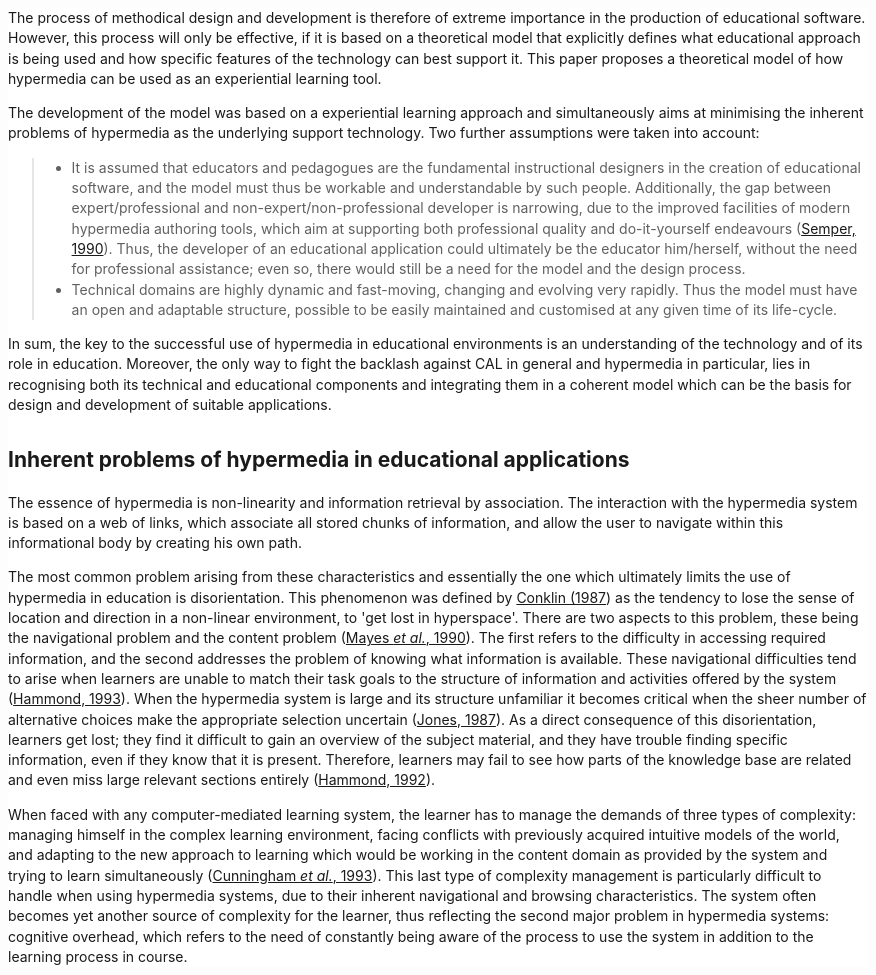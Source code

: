 The process of methodical design and development is therefore of extreme importance in the production of educational software. However, this process will only be effective, if it is based on a theoretical model that explicitly defines what educational approach is being used and how specific features of the technology can best support it. This paper proposes a theoretical model of how hypermedia can be used as an experiential learning tool.

The development of the model was based on a experiential learning approach and simultaneously aims at minimising the inherent problems of hypermedia as the underlying support technology. Two further assumptions were taken into account:

> *   It is assumed that educators and pedagogues are the fundamental instructional designers in the creation of educational software, and the model must thus be workable and understandable by such people. Additionally, the gap between expert/professional and non-expert/non-professional developer is narrowing, due to the improved facilities of modern hypermedia authoring tools, which aim at supporting both professional quality and do-it-yourself endeavours ([Semper, 1990](#semp)). Thus, the developer of an educational application could ultimately be the educator him/herself, without the need for professional assistance; even so, there would still be a need for the model and the design process.
> *   Technical domains are highly dynamic and fast-moving, changing and evolving very rapidly. Thus the model must have an open and adaptable structure, possible to be easily maintained and customised at any given time of its life-cycle.

In sum, the key to the successful use of hypermedia in educational environments is an understanding of the technology and of its role in education. Moreover, the only way to fight the backlash against CAL in general and hypermedia in particular, lies in recognising both its technical and educational components and integrating them in a coherent model which can be the basis for design and development of suitable applications.

## Inherent problems of hypermedia in educational applications

The essence of hypermedia is non-linearity and information retrieval by association. The interaction with the hypermedia system is based on a web of links, which associate all stored chunks of information, and allow the user to navigate within this informational body by creating his own path.

The most common problem arising from these characteristics and essentially the one which ultimately limits the use of hypermedia in education is disorientation. This phenomenon was defined by [Conklin (1987](#conk)) as the tendency to lose the sense of location and direction in a non-linear environment, to 'get lost in hyperspace'. There are two aspects to this problem, these being the navigational problem and the content problem ([Mayes _et al._, 1990](#maye)). The first refers to the difficulty in accessing required information, and the second addresses the problem of knowing what information is available. These navigational difficulties tend to arise when learners are unable to match their task goals to the structure of information and activities offered by the system ([Hammond, 1993](#hamm2)). When the hypermedia system is large and its structure unfamiliar it becomes critical when the sheer number of alternative choices make the appropriate selection uncertain ([Jones, 1987](#jonew)). As a direct consequence of this disorientation, learners get lost; they find it difficult to gain an overview of the subject material, and they have trouble finding specific information, even if they know that it is present. Therefore, learners may fail to see how parts of the knowledge base are related and even miss large relevant sections entirely ([Hammond, 1992](#hamm1)).

When faced with any computer-mediated learning system, the learner has to manage the demands of three types of complexity: managing himself in the complex learning environment, facing conflicts with previously acquired intuitive models of the world, and adapting to the new approach to learning which would be working in the content domain as provided by the system and trying to learn simultaneously ([Cunningham _et al._, 1993](#cunn)). This last type of complexity management is particularly difficult to handle when using hypermedia systems, due to their inherent navigational and browsing characteristics. The system often becomes yet another source of complexity for the learner, thus reflecting the second major problem in hypermedia systems: cognitive overhead, which refers to the need of constantly being aware of the process to use the system in addition to the learning process in course.
